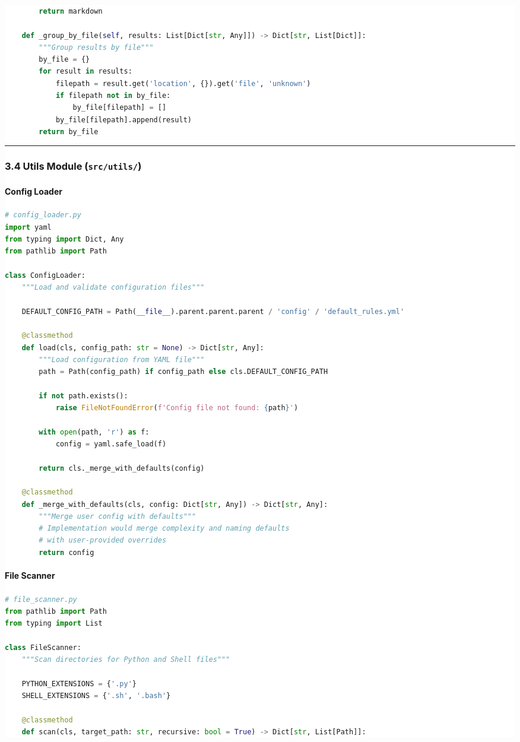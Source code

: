 ```python
        return markdown

    def _group_by_file(self, results: List[Dict[str, Any]]) -> Dict[str, List[Dict]]:
        """Group results by file"""
        by_file = {}
        for result in results:
            filepath = result.get('location', {}).get('file', 'unknown')
            if filepath not in by_file:
                by_file[filepath] = []
            by_file[filepath].append(result)
        return by_file
```

---

### 3.4 Utils Module (`src/utils/`)

#### Config Loader
```python
# config_loader.py
import yaml
from typing import Dict, Any
from pathlib import Path

class ConfigLoader:
    """Load and validate configuration files"""

    DEFAULT_CONFIG_PATH = Path(__file__).parent.parent.parent / 'config' / 'default_rules.yml'

    @classmethod
    def load(cls, config_path: str = None) -> Dict[str, Any]:
        """Load configuration from YAML file"""
        path = Path(config_path) if config_path else cls.DEFAULT_CONFIG_PATH

        if not path.exists():
            raise FileNotFoundError(f'Config file not found: {path}')

        with open(path, 'r') as f:
            config = yaml.safe_load(f)

        return cls._merge_with_defaults(config)

    @classmethod
    def _merge_with_defaults(cls, config: Dict[str, Any]) -> Dict[str, Any]:
        """Merge user config with defaults"""
        # Implementation would merge complexity and naming defaults
        # with user-provided overrides
        return config
```

#### File Scanner
```python
# file_scanner.py
from pathlib import Path
from typing import List

class FileScanner:
    """Scan directories for Python and Shell files"""

    PYTHON_EXTENSIONS = {'.py'}
    SHELL_EXTENSIONS = {'.sh', '.bash'}

    @classmethod
    def scan(cls, target_path: str, recursive: bool = True) -> Dict[str, List[Path]]:
```